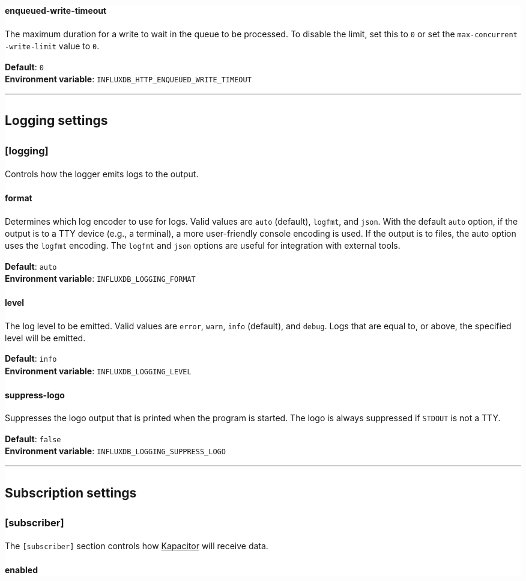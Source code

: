 #### enqueued-write-timeout

The maximum duration for a write to wait in the queue to be processed. To 
disable the limit, set this to `0` or set the `max-concurrent-write-limit` 
value to `0`.

**Default**: `0`  
**Environment variable**: `INFLUXDB_HTTP_ENQUEUED_WRITE_TIMEOUT`

-----

## Logging settings

### [logging]

Controls how the logger emits logs to the output.

#### format

Determines which log encoder to use for logs. Valid values are `auto` (default), 
`logfmt`, and `json`. With the default `auto` option, if the output is to a TTY 
device (e.g., a terminal), a more user-friendly console encoding is used. If the 
output is to files, the auto option uses the `logfmt` encoding. The `logfmt` and 
`json` options are useful for integration with external tools.

**Default**: `auto`  
**Environment variable**: `INFLUXDB_LOGGING_FORMAT`

#### level

The log level to be emitted. Valid values are `error`, `warn`, `info` (default), 
and `debug`. Logs that are equal to, or above, the specified level will be 
emitted.

**Default**: `info`  
**Environment variable**: `INFLUXDB_LOGGING_LEVEL`

#### suppress-logo

Suppresses the logo output that is printed when the program is started. The logo 
is always suppressed if `STDOUT` is not a TTY.

**Default**: `false`  
**Environment variable**: `INFLUXDB_LOGGING_SUPPRESS_LOGO`

-----

## Subscription settings

### [subscriber]

The `[subscriber]` section controls how [Kapacitor](/kapacitor/v1/) will receive data.

#### enabled
